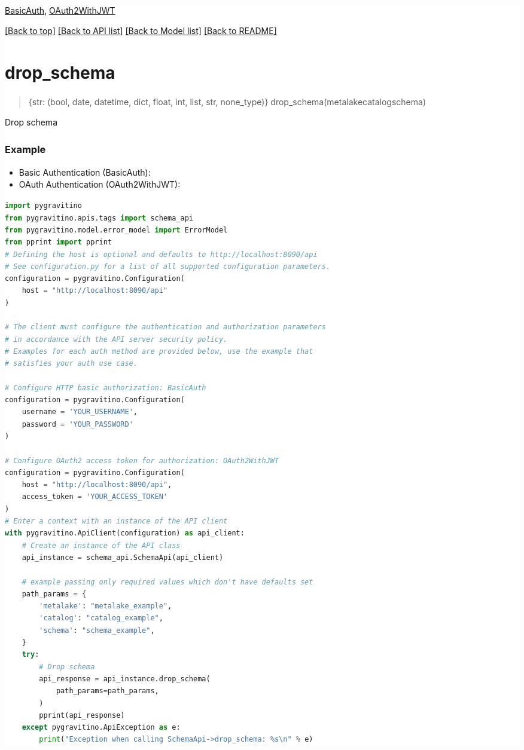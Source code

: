 [BasicAuth](../../../README.md#BasicAuth), [OAuth2WithJWT](../../../README.md#OAuth2WithJWT)

[[Back to top]](#__pageTop) [[Back to API list]](../../../README.md#documentation-for-api-endpoints) [[Back to Model list]](../../../README.md#documentation-for-models) [[Back to README]](../../../README.md)

# **drop_schema**
<a id="drop_schema"></a>
> {str: (bool, date, datetime, dict, float, int, list, str, none_type)} drop_schema(metalakecatalogschema)

Drop schema

### Example

* Basic Authentication (BasicAuth):
* OAuth Authentication (OAuth2WithJWT):
```python
import pygravitino
from pygravitino.apis.tags import schema_api
from pygravitino.model.error_model import ErrorModel
from pprint import pprint
# Defining the host is optional and defaults to http://localhost:8090/api
# See configuration.py for a list of all supported configuration parameters.
configuration = pygravitino.Configuration(
    host = "http://localhost:8090/api"
)

# The client must configure the authentication and authorization parameters
# in accordance with the API server security policy.
# Examples for each auth method are provided below, use the example that
# satisfies your auth use case.

# Configure HTTP basic authorization: BasicAuth
configuration = pygravitino.Configuration(
    username = 'YOUR_USERNAME',
    password = 'YOUR_PASSWORD'
)

# Configure OAuth2 access token for authorization: OAuth2WithJWT
configuration = pygravitino.Configuration(
    host = "http://localhost:8090/api",
    access_token = 'YOUR_ACCESS_TOKEN'
)
# Enter a context with an instance of the API client
with pygravitino.ApiClient(configuration) as api_client:
    # Create an instance of the API class
    api_instance = schema_api.SchemaApi(api_client)

    # example passing only required values which don't have defaults set
    path_params = {
        'metalake': "metalake_example",
        'catalog': "catalog_example",
        'schema': "schema_example",
    }
    try:
        # Drop schema
        api_response = api_instance.drop_schema(
            path_params=path_params,
        )
        pprint(api_response)
    except pygravitino.ApiException as e:
        print("Exception when calling SchemaApi->drop_schema: %s\n" % e)
```